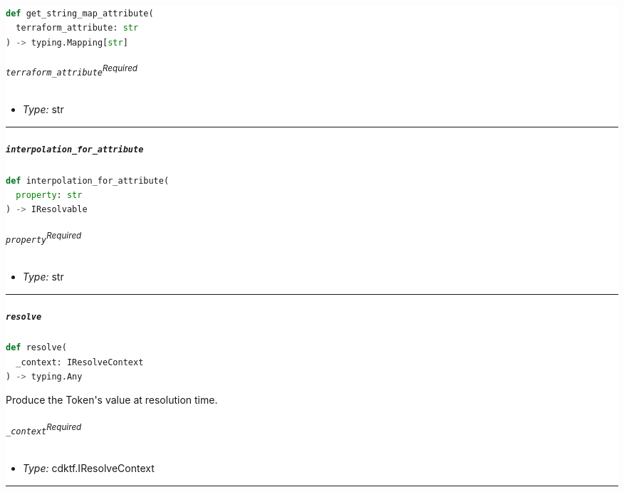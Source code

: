 ```python
def get_string_map_attribute(
  terraform_attribute: str
) -> typing.Mapping[str]
```

###### `terraform_attribute`<sup>Required</sup> <a name="terraform_attribute" id="@cdktf/provider-opentelekomcloud.sdrsReplicationAttachV1.SdrsReplicationAttachV1TimeoutsOutputReference.getStringMapAttribute.parameter.terraformAttribute"></a>

- *Type:* str

---

##### `interpolation_for_attribute` <a name="interpolation_for_attribute" id="@cdktf/provider-opentelekomcloud.sdrsReplicationAttachV1.SdrsReplicationAttachV1TimeoutsOutputReference.interpolationForAttribute"></a>

```python
def interpolation_for_attribute(
  property: str
) -> IResolvable
```

###### `property`<sup>Required</sup> <a name="property" id="@cdktf/provider-opentelekomcloud.sdrsReplicationAttachV1.SdrsReplicationAttachV1TimeoutsOutputReference.interpolationForAttribute.parameter.property"></a>

- *Type:* str

---

##### `resolve` <a name="resolve" id="@cdktf/provider-opentelekomcloud.sdrsReplicationAttachV1.SdrsReplicationAttachV1TimeoutsOutputReference.resolve"></a>

```python
def resolve(
  _context: IResolveContext
) -> typing.Any
```

Produce the Token's value at resolution time.

###### `_context`<sup>Required</sup> <a name="_context" id="@cdktf/provider-opentelekomcloud.sdrsReplicationAttachV1.SdrsReplicationAttachV1TimeoutsOutputReference.resolve.parameter._context"></a>

- *Type:* cdktf.IResolveContext

---
